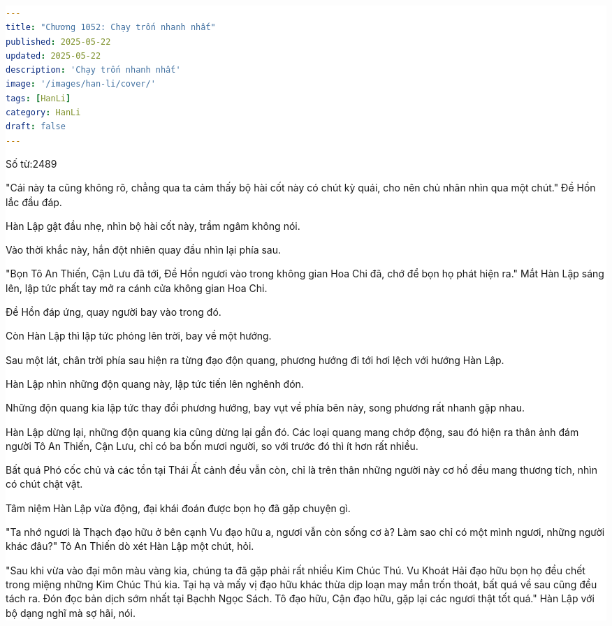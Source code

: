 ```yaml
---
title: "Chương 1052: Chạy trốn nhanh nhất"
published: 2025-05-22
updated: 2025-05-22
description: 'Chạy trốn nhanh nhất'
image: '/images/han-li/cover/'
tags: [HanLi]
category: HanLi
draft: false
---
```


Số từ:2489  










"Cái này ta cũng không rõ, chẳng qua ta cảm thấy bộ hài cốt này có chút kỳ quái, cho nên chủ nhân nhìn qua một chút." Đề Hồn lắc đầu đáp.

Hàn Lập gật đầu nhẹ, nhìn bộ hài cốt này, trầm ngâm không nói.

Vào thời khắc này, hắn đột nhiên quay đầu nhìn lại phía sau.

"Bọn Tô An Thiến, Cận Lưu đã tới, Đề Hồn ngươi vào trong không gian Hoa Chi đã, chớ để bọn họ phát hiện ra." Mắt Hàn Lập sáng lên, lập tức phất tay mở ra cánh cửa không gian Hoa Chi.

Đề Hồn đáp ứng, quay người bay vào trong đó.

Còn Hàn Lập thì lập tức phóng lên trời, bay về một hướng.

Sau một lát, chân trời phía sau hiện ra từng đạo độn quang, phương hướng đi tới hơi lệch với hướng Hàn Lập.

Hàn Lập nhìn những độn quang này, lập tức tiến lên nghênh đón.

Những độn quang kia lập tức thay đổi phương hướng, bay vụt về phía bên này, song phương rất nhanh gặp nhau.

Hàn Lập dừng lại, những độn quang kia cũng dừng lại gần đó. Các loại quang mang chớp động, sau đó hiện ra thân ảnh đám người Tô An Thiến, Cận Lưu, chỉ có ba bốn mươi người, so với trước đó thì ít hơn rất nhiều.

Bất quá Phó cốc chủ và các tồn tại Thái Ất cảnh đều vẫn còn, chỉ là trên thân những người này cơ hồ đều mang thương tích, nhìn có chút chật vật.

Tâm niệm Hàn Lập vừa động, đại khái đoán được bọn họ đã gặp chuyện gì.

"Ta nhớ ngươi là Thạch đạo hữu ở bên cạnh Vu đạo hữu a, ngươi vẫn còn sống cơ à? Làm sao chỉ có một mình ngươi, những người khác đâu?" Tô An Thiến dò xét Hàn Lập một chút, hỏi.

"Sau khi vừa vào đại môn màu vàng kia, chúng ta đã gặp phải rất nhiều Kim Chúc Thú. Vu Khoát Hải đạo hữu bọn họ đều chết trong miệng những Kim Chúc Thú kia. Tại hạ và mấy vị đạo hữu khác thừa dịp loạn may mắn trốn thoát, bất quá về sau cũng đều tách ra. Đón đọc bản dịch sớm nhất tại Bạchh Ngọc Sách. Tô đạo hữu, Cận đạo hữu, gặp lại các ngươi thật tốt quá." Hàn Lập với bộ dạng nghĩ mà sợ hãi, nói.
